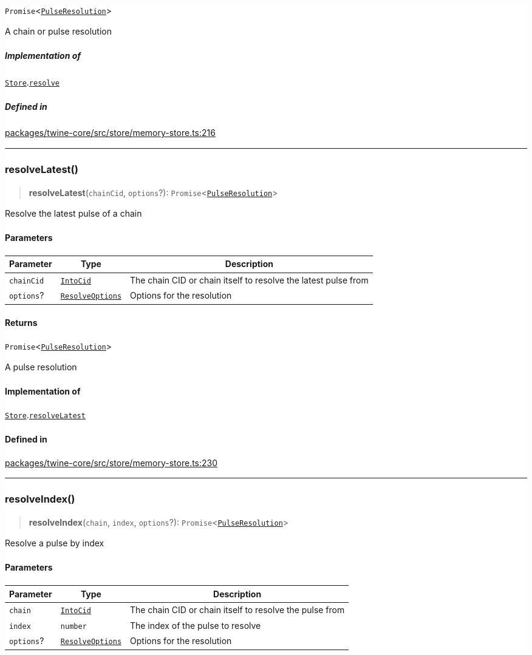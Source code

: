 `Promise`\<[`PulseResolution`](../type-aliases/PulseResolution.md)\>

A chain or pulse resolution

##### Implementation of

[`Store`](../interfaces/Store.md).[`resolve`](../interfaces/Store.md#resolve)

##### Defined in

[packages/twine-core/src/store/memory-store.ts:216](https://github.com/twine-protocol/twine-js/blob/3800995f9c83f4f5711bcf3062ea754a1e4448ce/packages/twine-core/src/store/memory-store.ts#L216)

***

### resolveLatest()

> **resolveLatest**(`chainCid`, `options`?): `Promise`\<[`PulseResolution`](../type-aliases/PulseResolution.md)\>

Resolve the latest pulse of a chain

#### Parameters

| Parameter | Type | Description |
| ------ | ------ | ------ |
| `chainCid` | [`IntoCid`](../type-aliases/IntoCid.md) | The chain CID or chain itself to resolve the latest pulse from |
| `options`? | [`ResolveOptions`](../type-aliases/ResolveOptions.md) | Options for the resolution |

#### Returns

`Promise`\<[`PulseResolution`](../type-aliases/PulseResolution.md)\>

A pulse resolution

#### Implementation of

[`Store`](../interfaces/Store.md).[`resolveLatest`](../interfaces/Store.md#resolvelatest)

#### Defined in

[packages/twine-core/src/store/memory-store.ts:230](https://github.com/twine-protocol/twine-js/blob/3800995f9c83f4f5711bcf3062ea754a1e4448ce/packages/twine-core/src/store/memory-store.ts#L230)

***

### resolveIndex()

> **resolveIndex**(`chain`, `index`, `options`?): `Promise`\<[`PulseResolution`](../type-aliases/PulseResolution.md)\>

Resolve a pulse by index

#### Parameters

| Parameter | Type | Description |
| ------ | ------ | ------ |
| `chain` | [`IntoCid`](../type-aliases/IntoCid.md) | The chain CID or chain itself to resolve the pulse from |
| `index` | `number` | The index of the pulse to resolve |
| `options`? | [`ResolveOptions`](../type-aliases/ResolveOptions.md) | Options for the resolution |
